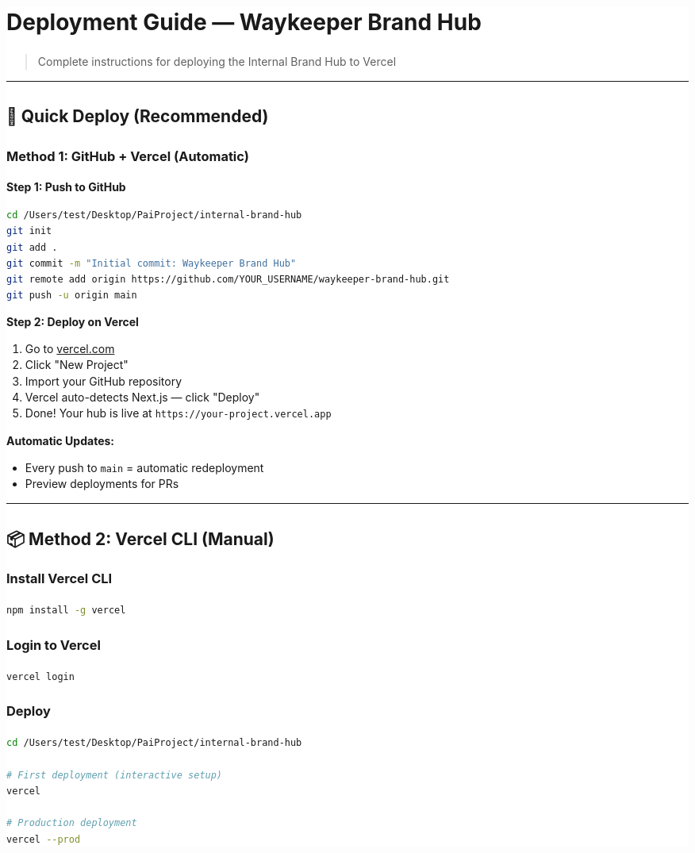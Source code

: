# Deployment Guide — Waykeeper Brand Hub

> Complete instructions for deploying the Internal Brand Hub to Vercel

---

## 🚀 Quick Deploy (Recommended)

### Method 1: GitHub + Vercel (Automatic)

**Step 1: Push to GitHub**
```bash
cd /Users/test/Desktop/PaiProject/internal-brand-hub
git init
git add .
git commit -m "Initial commit: Waykeeper Brand Hub"
git remote add origin https://github.com/YOUR_USERNAME/waykeeper-brand-hub.git
git push -u origin main
```

**Step 2: Deploy on Vercel**
1. Go to [vercel.com](https://vercel.com)
2. Click "New Project"
3. Import your GitHub repository
4. Vercel auto-detects Next.js — click "Deploy"
5. Done! Your hub is live at `https://your-project.vercel.app`

**Automatic Updates:**
- Every push to `main` = automatic redeployment
- Preview deployments for PRs

---

## 📦 Method 2: Vercel CLI (Manual)

### Install Vercel CLI
```bash
npm install -g vercel
```

### Login to Vercel
```bash
vercel login
```

### Deploy
```bash
cd /Users/test/Desktop/PaiProject/internal-brand-hub

# First deployment (interactive setup)
vercel

# Production deployment
vercel --prod
```
